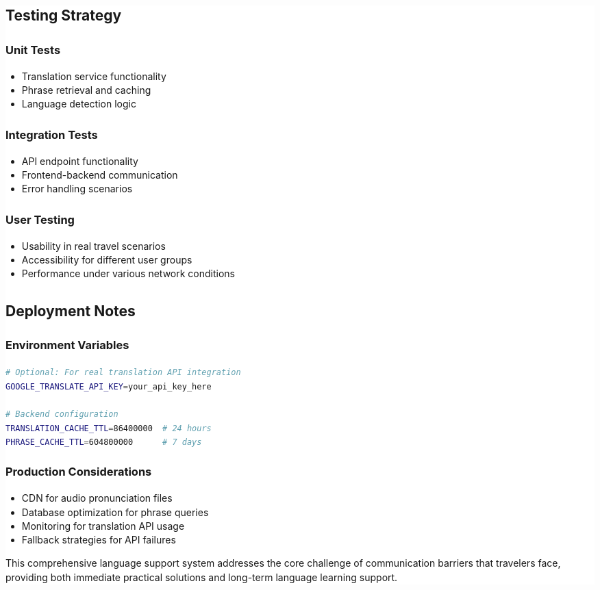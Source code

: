 ## Testing Strategy

### Unit Tests
- Translation service functionality
- Phrase retrieval and caching
- Language detection logic

### Integration Tests
- API endpoint functionality
- Frontend-backend communication
- Error handling scenarios

### User Testing
- Usability in real travel scenarios
- Accessibility for different user groups
- Performance under various network conditions

## Deployment Notes

### Environment Variables
```bash
# Optional: For real translation API integration
GOOGLE_TRANSLATE_API_KEY=your_api_key_here

# Backend configuration
TRANSLATION_CACHE_TTL=86400000  # 24 hours
PHRASE_CACHE_TTL=604800000      # 7 days
```

### Production Considerations
- CDN for audio pronunciation files
- Database optimization for phrase queries
- Monitoring for translation API usage
- Fallback strategies for API failures

This comprehensive language support system addresses the core challenge of communication barriers that travelers face, providing both immediate practical solutions and long-term language learning support.